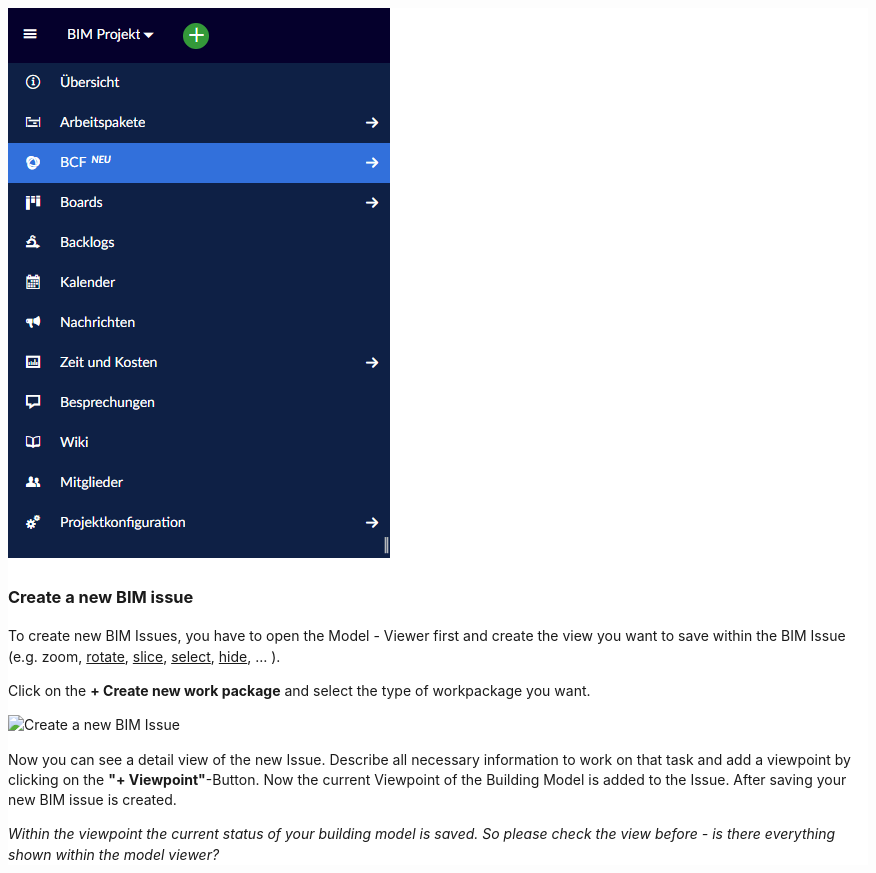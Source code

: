 ![BCF-Module](OpenProject_BCF_Module.png)



### Create a new BIM issue

To create new BIM Issues, you have to open the Model - Viewer first and create the view you want to save within the BIM Issue (e.g. zoom, [rotate](../ifc-viewer/#how-to-rotate-the-building-model), [slice](../ifc-viewer/#how-to-slice-the-building-model), [select](../ifc-viewer/#how-to-select-elements), [hide](../ifc-viewer/#show-or-hide-models-or-elements-via-model-tree), … ). 

Click on the **+ Create new work package** and select the type of workpackage you want. 

![Create a new BIM Issue](create-a-new-BIM-issue.png)



Now you can see a detail view of the new Issue. Describe all necessary information to work on that task and add a viewpoint by clicking on the **"+ Viewpoint"**-Button. Now the current Viewpoint of the Building Model is added to the Issue. After saving your new BIM issue is created.

*Within the viewpoint the current status of your building model is saved. So please check the view before - is there everything shown within the model viewer?*
